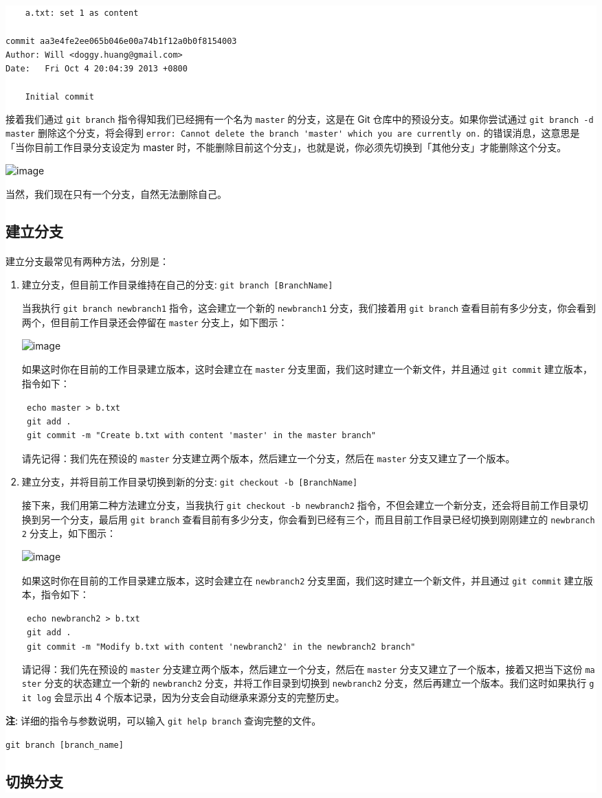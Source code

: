 	    a.txt: set 1 as content
	
	commit aa3e4fe2ee065b046e00a74b1f12a0b0f8154003
	Author: Will <doggy.huang@gmail.com>
	Date:   Fri Oct 4 20:04:39 2013 +0800
	
	    Initial commit

接着我们通过 `git branch` 指令得知我们已经拥有一个名为 `master` 的分支，这是在 Git 仓库中的预设分支。如果你尝试通过 `git branch -d master` 删除这个分支，将会得到 `error: Cannot delete the branch 'master' which you are currently on.` 的错误消息，这意思是「当你目前工作目录分支设定为 master 时，不能删除目前这个分支」，也就是说，你必须先切换到「其他分支」才能删除这个分支。

![image](../figures/08/01.png)

当然，我们现在只有一个分支，自然无法删除自己。


建立分支
--------

建立分支最常见有两种方法，分別是：

1. 建立分支，但目前工作目录维持在自己的分支: `git branch [BranchName]`

	当我执行 `git branch newbranch1` 指令，这会建立一个新的 `newbranch1` 分支，我们接着用 `git branch` 查看目前有多少分支，你会看到两个，但目前工作目录还会停留在 `master` 分支上，如下图示：

	![image](../figures/08/02.png)

	如果这时你在目前的工作目录建立版本，这时会建立在 `master` 分支里面，我们这时建立一个新文件，并且通过 `git commit` 建立版本，指令如下：

		echo master > b.txt
		git add .
		git commit -m "Create b.txt with content 'master' in the master branch"

	请先记得：我们先在预设的 `master` 分支建立两个版本，然后建立一个分支，然后在 `master` 分支又建立了一个版本。

2. 建立分支，并将目前工作目录切换到新的分支: `git checkout -b [BranchName]`

	接下来，我们用第二种方法建立分支，当我执行 `git checkout -b newbranch2` 指令，不但会建立一个新分支，还会将目前工作目录切换到另一个分支，最后用 `git branch` 查看目前有多少分支，你会看到已经有三个，而且目前工作目录已经切换到刚刚建立的 `newbranch2` 分支上，如下图示：

	![image](../figures/08/03.png)

	如果这时你在目前的工作目录建立版本，这时会建立在 `newbranch2` 分支里面，我们这时建立一个新文件，并且通过 `git commit` 建立版本，指令如下：

		echo newbranch2 > b.txt
 		git add .
		git commit -m "Modify b.txt with content 'newbranch2' in the newbranch2 branch"

	请记得：我们先在预设的 `master` 分支建立两个版本，然后建立一个分支，然后在 `master` 分支又建立了一个版本，接着又把当下这份 `master` 分支的状态建立一个新的 `newbranch2` 分支，并将工作目录到切换到 `newbranch2` 分支，然后再建立一个版本。我们这时如果执行 `git log` 会显示出 4 个版本记录，因为分支会自动继承来源分支的完整历史。

**注**: 详细的指令与参数说明，可以输入 `git help branch` 查询完整的文件。

	git branch [branch_name]

切换分支
--------
